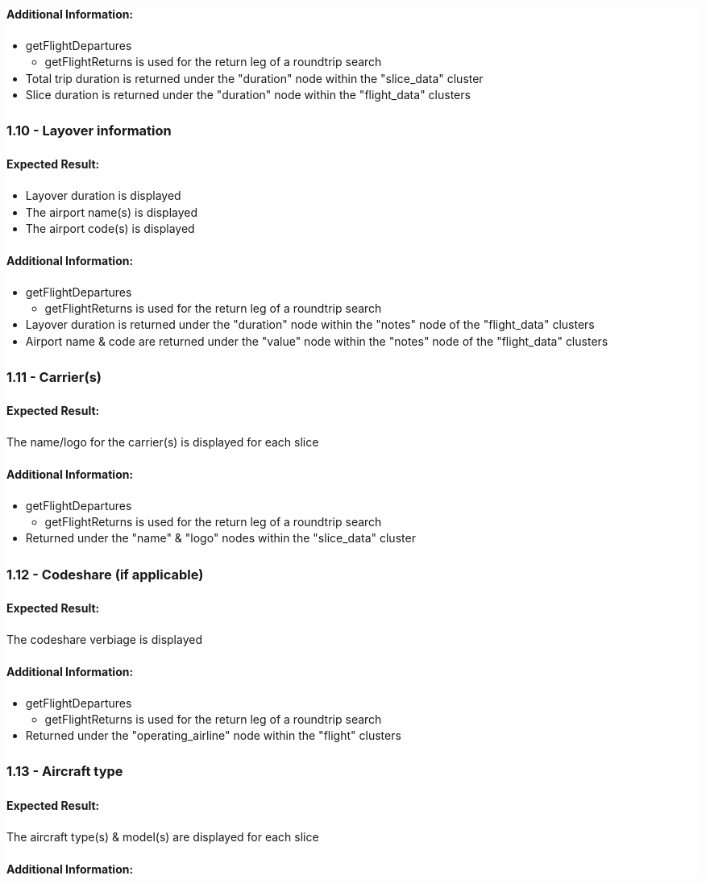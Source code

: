  #### Additional Information:
 
- getFlightDepartures
    - getFlightReturns is used for the return leg of a roundtrip search
- Total trip duration is returned under the "duration" node within the "slice_data" cluster
- Slice duration is returned under the "duration" node within the "flight_data" clusters

 ### 1.10 - Layover information	
 
 #### Expected Result:
 
- Layover duration is displayed
- The airport name(s) is displayed
- The airport code(s) is displayed

 #### Additional Information:
 
 - getFlightDepartures
    - getFlightReturns is used for the return leg of a roundtrip search
 - Layover duration is returned under the "duration" node within the "notes" node of the "flight_data" clusters
 - Airport name & code are returned under the "value" node within the "notes" node of the "flight_data" clusters
 
  ### 1.11 - Carrier(s)	
  
  #### Expected Result:
  
  The name/logo for the carrier(s) is displayed for each slice
  #### Additional Information:
  
  - getFlightDepartures
    - getFlightReturns is used for the return leg of a roundtrip search
  - Returned under the "name" & "logo" nodes within the "slice_data" cluster
  
   ### 1.12 - Codeshare (if applicable)
   
   #### Expected Result:
   
   The codeshare verbiage is displayed 
   
   #### Additional Information:
   
   - getFlightDepartures
        - getFlightReturns is used for the return leg of a roundtrip search
   - Returned under the "operating_airline" node within the "flight" clusters
   
### 1.13 - Aircraft type
	
#### Expected Result:

The aircraft type(s) & model(s) are displayed for each slice	
#### Additional Information:
